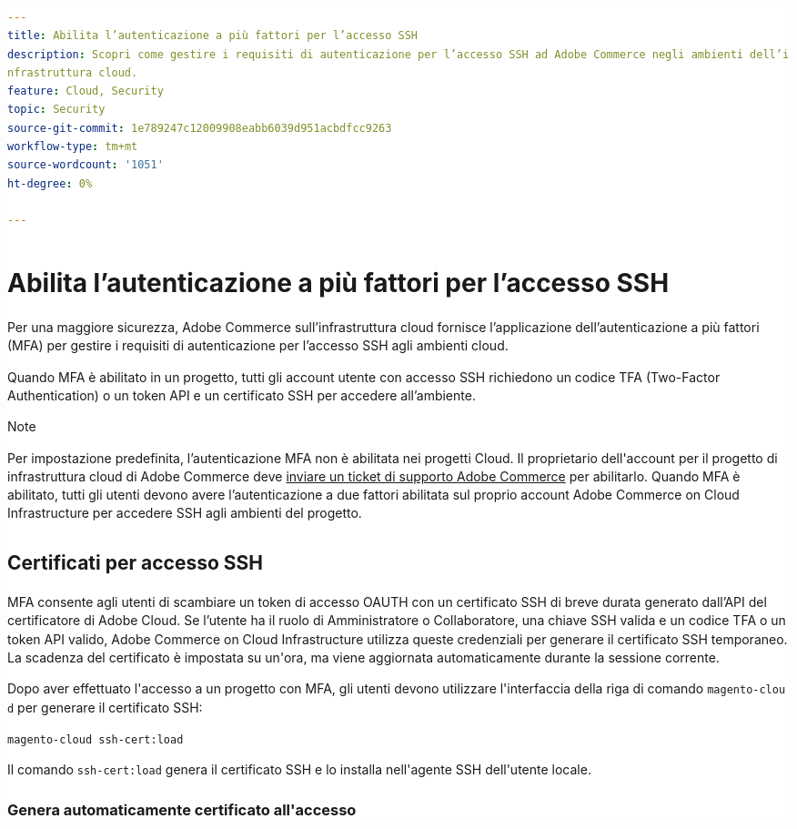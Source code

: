 ```yaml
---
title: Abilita l’autenticazione a più fattori per l’accesso SSH
description: Scopri come gestire i requisiti di autenticazione per l’accesso SSH ad Adobe Commerce negli ambienti dell’infrastruttura cloud.
feature: Cloud, Security
topic: Security
source-git-commit: 1e789247c12009908eabb6039d951acbdfcc9263
workflow-type: tm+mt
source-wordcount: '1051'
ht-degree: 0%

---
```


# Abilita l’autenticazione a più fattori per l’accesso SSH

Per una maggiore sicurezza, Adobe Commerce sull’infrastruttura cloud fornisce l’applicazione dell’autenticazione a più fattori (MFA) per gestire i requisiti di autenticazione per l’accesso SSH agli ambienti cloud.

Quando MFA è abilitato in un progetto, tutti gli account utente con accesso SSH richiedono un codice TFA (Two-Factor Authentication) o un token API e un certificato SSH per accedere all’ambiente.

>[!NOTE]
>
>Per impostazione predefinita, l’autenticazione MFA non è abilitata nei progetti Cloud. Il proprietario dell&#39;account per il progetto di infrastruttura cloud di Adobe Commerce deve [inviare un ticket di supporto Adobe Commerce](https://experienceleague.adobe.com/docs/commerce-knowledge-base/kb/help-center-guide/magento-help-center-user-guide.html?lang=it#submit-ticket) per abilitarlo. Quando MFA è abilitato, tutti gli utenti devono avere l’autenticazione a due fattori abilitata sul proprio account Adobe Commerce on Cloud Infrastructure per accedere SSH agli ambienti del progetto.

## Certificati per accesso SSH

MFA consente agli utenti di scambiare un token di accesso OAUTH con un certificato SSH di breve durata generato dall’API del certificatore di Adobe Cloud. Se l’utente ha il ruolo di Amministratore o Collaboratore, una chiave SSH valida e un codice TFA o un token API valido, Adobe Commerce on Cloud Infrastructure utilizza queste credenziali per generare il certificato SSH temporaneo. La scadenza del certificato è impostata su un&#39;ora, ma viene aggiornata automaticamente durante la sessione corrente.

Dopo aver effettuato l&#39;accesso a un progetto con MFA, gli utenti devono utilizzare l&#39;interfaccia della riga di comando `magento-cloud` per generare il certificato SSH:

```bash
magento-cloud ssh-cert:load
```

Il comando `ssh-cert:load` genera il certificato SSH e lo installa nell&#39;agente SSH dell&#39;utente locale.

### Genera automaticamente certificato all&#39;accesso
